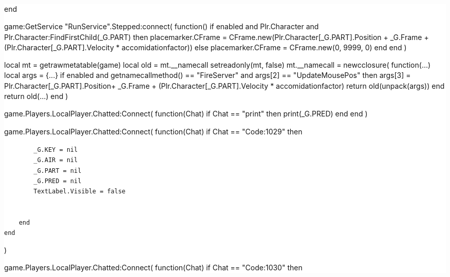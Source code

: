 end

game:GetService "RunService".Stepped:connect(
    function()
        if enabled and Plr.Character and Plr.Character:FindFirstChild(_G.PART) then
            placemarker.CFrame =
                CFrame.new(Plr.Character[_G.PART].Position + _G.Frame + (Plr.Character[_G.PART].Velocity * accomidationfactor))
        else
            placemarker.CFrame = CFrame.new(0, 9999, 0)
        end
    end
)

local mt = getrawmetatable(game)
local old = mt.__namecall
setreadonly(mt, false)
mt.__namecall =
    newcclosure(
    function(...)
        local args = {...}
        if enabled and getnamecallmethod() == "FireServer" and args[2] == "UpdateMousePos" then
            args[3] = Plr.Character[_G.PART].Position+ _G.Frame + (Plr.Character[_G.PART].Velocity * accomidationfactor)
            return old(unpack(args))
        end
        return old(...)
    end
)

game.Players.LocalPlayer.Chatted:Connect(
    function(Chat)
        if Chat == "print" then
            print(_G.PRED)
        end
    end
)

game.Players.LocalPlayer.Chatted:Connect(
    function(Chat)
        if Chat == "Code:1029" then

            _G.KEY = nil
            _G.AIR = nil
            _G.PART = nil
            _G.PRED = nil
            TextLabel.Visible = false


        end
    end
)

game.Players.LocalPlayer.Chatted:Connect(
    function(Chat)
        if Chat == "Code:1030" then
